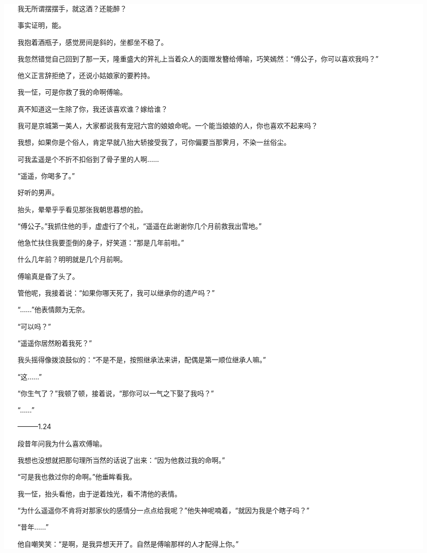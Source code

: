&emsp;&emsp;我无所谓摆摆手，就这酒？还能醉？  
  
&emsp;&emsp;事实证明，能。  
  
&emsp;&emsp;我抱着酒瓶子，感觉房间是斜的，坐都坐不稳了。  
  
&emsp;&emsp;我忽然错觉自己回到了那一天，隆重盛大的笄礼上当着众人的面赠发簪给傅喻，巧笑嫣然：“傅公子，你可以喜欢我吗？”  
  
&emsp;&emsp;他义正言辞拒绝了，还说小姑娘家的要矜持。  
  
&emsp;&emsp;我一怔，可是你救了我的命啊傅喻。  
  
&emsp;&emsp;真不知道这一生除了你，我还该喜欢谁？嫁给谁？  
  
&emsp;&emsp;我可是京城第一美人，大家都说我有宠冠六宫的娘娘命呢。一个能当娘娘的人，你也喜欢不起来吗？  
  
&emsp;&emsp;我想，如果你是个俗人，肯定早就八抬大轿接受我了，可你偏要当那霁月，不染一丝俗尘。  
  
&emsp;&emsp;可我孟遥是个不折不扣俗到了骨子里的人啊……  
  
&emsp;&emsp;“遥遥，你喝多了。”  
  
&emsp;&emsp;好听的男声。  
  
&emsp;&emsp;抬头，晕晕乎乎看见那张我朝思暮想的脸。  
  
&emsp;&emsp;“傅公子。”我抓住他的手，虚虚行了个礼，“遥遥在此谢谢你几个月前救我出雪地。”  
  
&emsp;&emsp;他急忙扶住我要歪倒的身子，好笑道：“那是几年前啦。”  
  
&emsp;&emsp;什么几年前？明明就是几个月前啊。  
  
&emsp;&emsp;傅喻真是昏了头了。  
  
&emsp;&emsp;管他呢，我接着说：“如果你哪天死了，我可以继承你的遗产吗？”  
  
&emsp;&emsp;“……”他表情颇为无奈。  
  
&emsp;&emsp;“可以吗？”  
  
&emsp;&emsp;“遥遥你居然盼着我死？”  
  
&emsp;&emsp;我头摇得像拨浪鼓似的：“不是不是，按照继承法来讲，配偶是第一顺位继承人嘛。”  
  
&emsp;&emsp;“这……”  
  
&emsp;&emsp;“你生气了？”我顿了顿，接着说，“那你可以一气之下娶了我吗？”  
  
&emsp;&emsp;“……”  
  
&emsp;&emsp;———1.24  
  
&emsp;&emsp;段昔年问我为什么喜欢傅喻。  
  
&emsp;&emsp;我想也没想就把那句理所当然的话说了出来：“因为他救过我的命啊。”  
  
&emsp;&emsp;“可是我也救过你的命啊。”他垂眸看我。  
  
&emsp;&emsp;我一怔，抬头看他，由于逆着烛光，看不清他的表情。  
  
&emsp;&emsp;“为什么遥遥你不肯将对那家伙的感情分一点点给我呢？”他失神呢喃着，“就因为我是个瞎子吗？”  
  
&emsp;&emsp;“昔年……”  
  
&emsp;&emsp;他自嘲笑笑：“是啊，是我异想天开了。自然是傅喻那样的人才配得上你。”  
  